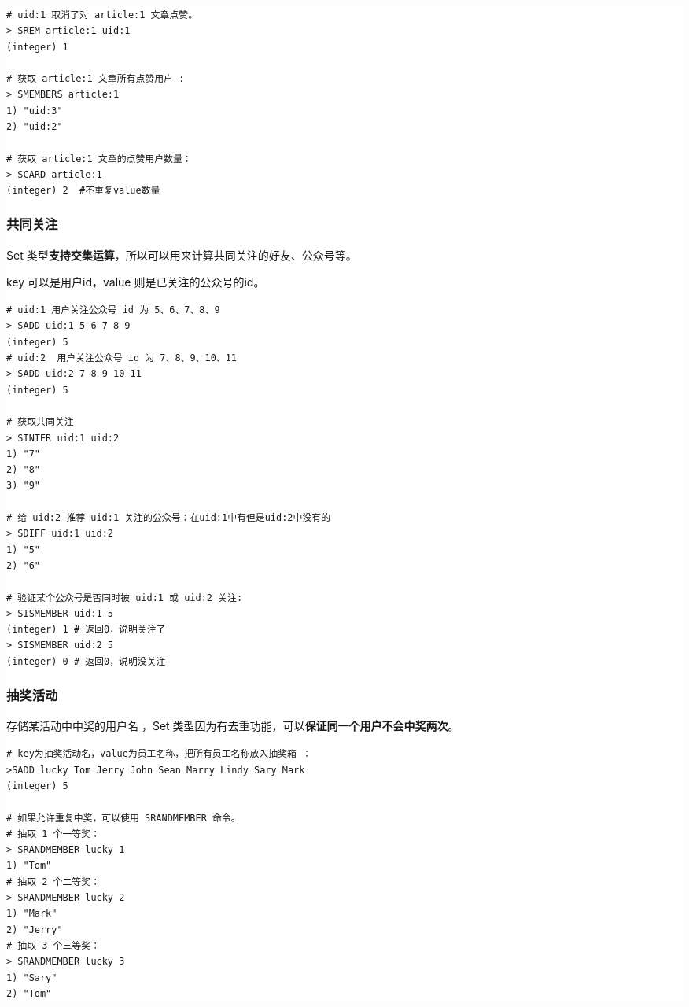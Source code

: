 ```
# uid:1 取消了对 article:1 文章点赞。
> SREM article:1 uid:1
(integer) 1

# 获取 article:1 文章所有点赞用户 :
> SMEMBERS article:1
1) "uid:3"
2) "uid:2"

# 获取 article:1 文章的点赞用户数量：
> SCARD article:1
(integer) 2  #不重复value数量
```

### 共同关注
Set 类型**支持交集运算**，所以可以用来计算共同关注的好友、公众号等。

key 可以是用户id，value 则是已关注的公众号的id。
```
# uid:1 用户关注公众号 id 为 5、6、7、8、9
> SADD uid:1 5 6 7 8 9
(integer) 5
# uid:2  用户关注公众号 id 为 7、8、9、10、11
> SADD uid:2 7 8 9 10 11
(integer) 5

# 获取共同关注
> SINTER uid:1 uid:2
1) "7"
2) "8"
3) "9"

# 给 uid:2 推荐 uid:1 关注的公众号：在uid:1中有但是uid:2中没有的
> SDIFF uid:1 uid:2
1) "5"
2) "6"

# 验证某个公众号是否同时被 uid:1 或 uid:2 关注:
> SISMEMBER uid:1 5
(integer) 1 # 返回0，说明关注了
> SISMEMBER uid:2 5
(integer) 0 # 返回0，说明没关注
```

### 抽奖活动
存储某活动中中奖的用户名 ，Set 类型因为有去重功能，可以**保证同一个用户不会中奖两次**。

```shell
# key为抽奖活动名，value为员工名称，把所有员工名称放入抽奖箱 ：
>SADD lucky Tom Jerry John Sean Marry Lindy Sary Mark
(integer) 5

# 如果允许重复中奖，可以使用 SRANDMEMBER 命令。
# 抽取 1 个一等奖：
> SRANDMEMBER lucky 1
1) "Tom"
# 抽取 2 个二等奖：
> SRANDMEMBER lucky 2
1) "Mark"
2) "Jerry"
# 抽取 3 个三等奖：
> SRANDMEMBER lucky 3
1) "Sary"
2) "Tom"
```